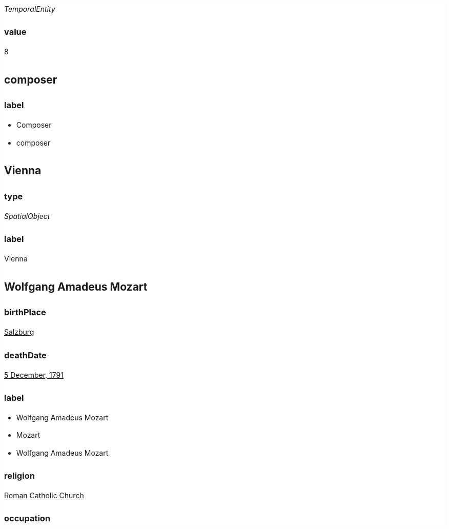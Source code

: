 
*TemporalEntity*

### value


8

## composer

### label

 - Composer

 - composer

## Vienna

### type


*SpatialObject*

### label


Vienna

## Wolfgang Amadeus Mozart

### birthPlace


[Salzburg](#Salzburg)

### deathDate


[5 December, 1791](#5-December-1791)

### label

 - Wolfgang Amadeus Mozart

 - Mozart

 - Wolfgang Amadeus Mozart

### religion


[Roman Catholic Church](#Roman-Catholic-Church)

### occupation
